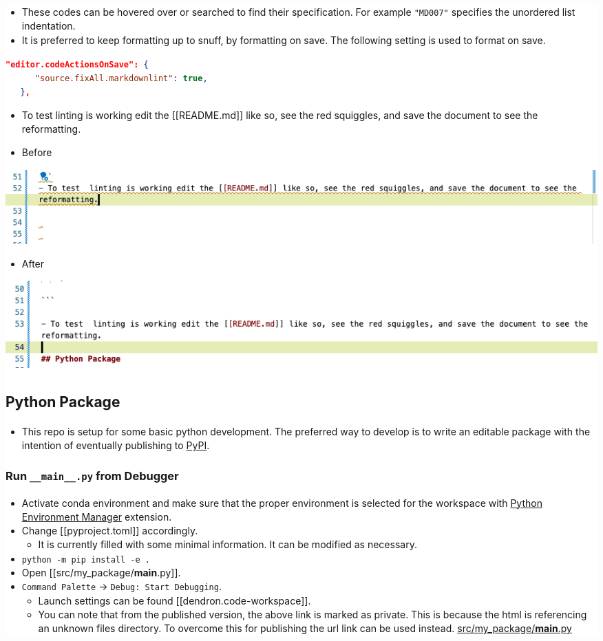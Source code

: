 - These codes can be hovered over or searched to find their specification. For example `"MD007"` specifies the unordered list indentation.
- It is preferred to keep formatting up to snuff, by formatting on save. The following setting is used to format on save.

```json
"editor.codeActionsOnSave": {
      "source.fixAll.markdownlint": true,
   },

```

- To test  linting is working edit the [[README.md]] like so, see the red squiggles, and save the document to see the reformatting.

- Before

![](./assets/images/markdown-linting-example.png)

- After

![](./assets/images/markdown-linting-example-solution.png)

## Python Package

- This repo is setup for some basic python development. The preferred way to develop is to write an editable package with the intention of eventually publishing to [PyPI](https://pypi.org/project/bumpver/#example-usage).

### Run `__main__.py` from Debugger

- Activate conda environment and make sure that the proper environment is selected for the workspace with [Python Environment Manager](https://marketplace.visualstudio.com/items?itemName=donjayamanne.python-environment-manager) extension.
- Change [[pyproject.toml]] accordingly.
  - It is currently filled with some minimal information. It can be modified as necessary.
- `python -m pip install -e .`
- Open [[src/my_package/__main__.py]].
- `Command Palette` → `Debug: Start Debugging`.
  - Launch settings can be found [[dendron.code-workspace]].
  - You can note that from the published version, the above link is marked as private. This is because the html is referencing an unknown files directory. To overcome this for publishing the url link can be used instead. [src/my_package/__main__.py](https://github.com/Mjvolk3/Dendron-Template/blob/main/src/my_package/__main__.py)
